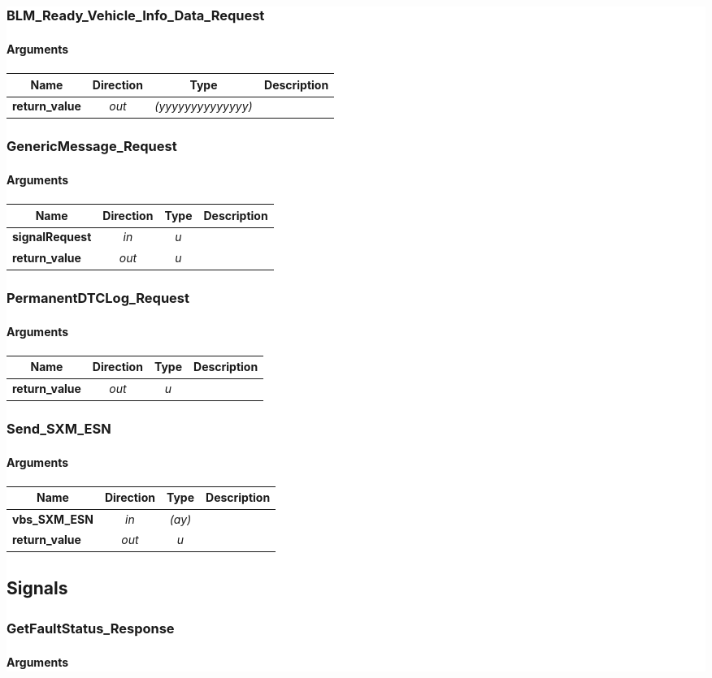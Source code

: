 
### BLM\_Ready\_Vehicle\_Info\_Data\_Request



#### Arguments

| Name | Direction | Type | Description |
| --- | :---: | :---: | --- |
| **return\_value** | *out* | *(yyyyyyyyyyyyyy)* |  |


### GenericMessage\_Request



#### Arguments

| Name | Direction | Type | Description |
| --- | :---: | :---: | --- |
| **signalRequest** | *in* | *u* |  |
| **return\_value** | *out* | *u* |  |


### PermanentDTCLog\_Request



#### Arguments

| Name | Direction | Type | Description |
| --- | :---: | :---: | --- |
| **return\_value** | *out* | *u* |  |


### Send\_SXM\_ESN



#### Arguments

| Name | Direction | Type | Description |
| --- | :---: | :---: | --- |
| **vbs\_SXM\_ESN** | *in* | *(ay)* |  |
| **return\_value** | *out* | *u* |  |



## Signals

### GetFaultStatus\_Response



#### Arguments
